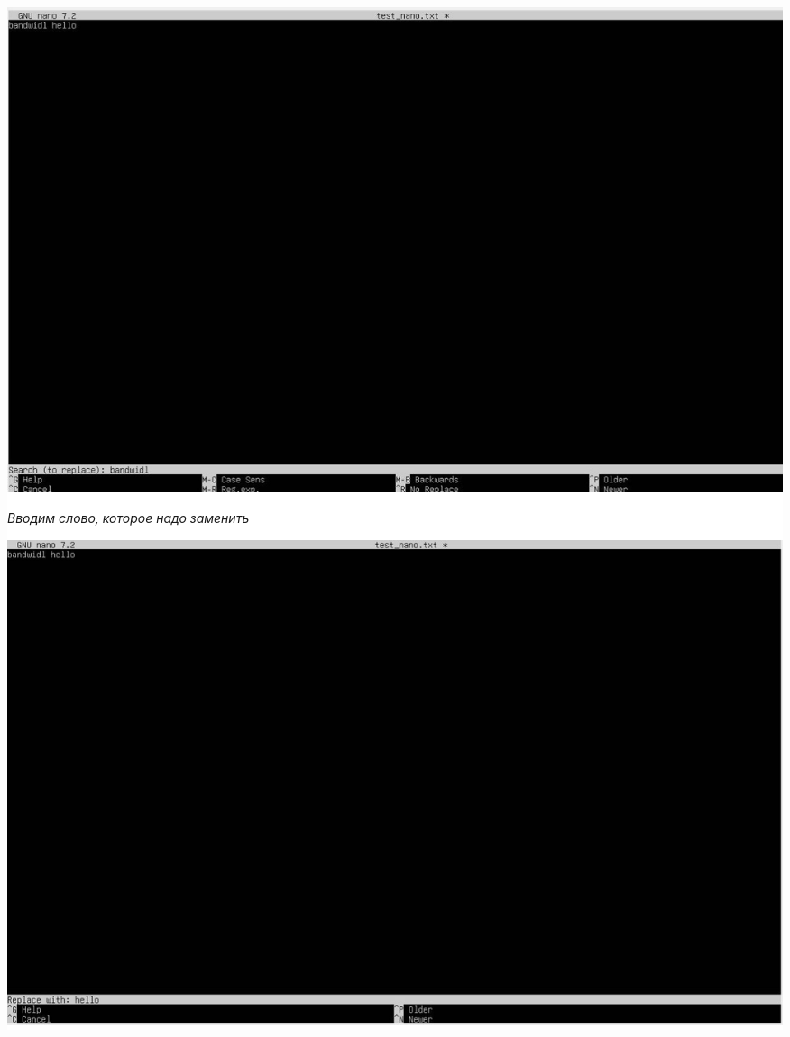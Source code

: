 ![search](images/searchtoreplace.jpg)

*Вводим слово, которое надо заменить*

![search2](images/replacewith.jpg)
